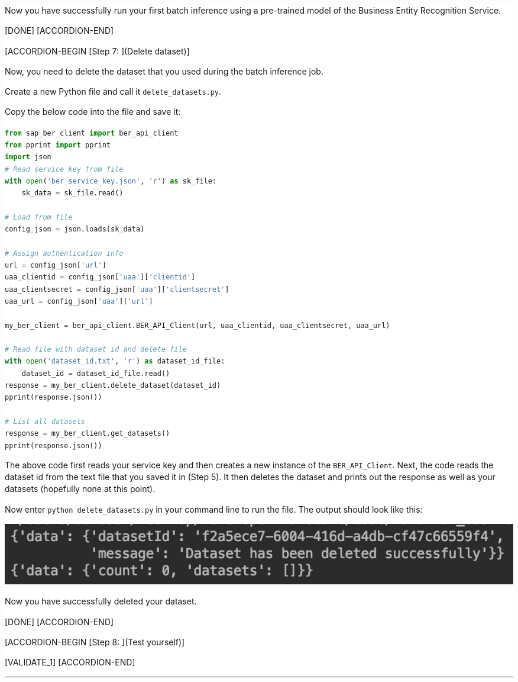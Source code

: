 Now you have successfully run your first batch inference using a pre-trained model of the Business Entity Recognition Service.

[DONE]
[ACCORDION-END]

[ACCORDION-BEGIN [Step 7: ](Delete dataset)]

Now, you need to delete the dataset that you used during the batch inference job.

Create a new Python file and call it `delete_datasets.py`.

Copy the below code into the file and save it:
```Python
from sap_ber_client import ber_api_client
from pprint import pprint
import json
# Read service key from file
with open('ber_service_key.json', 'r') as sk_file:
    sk_data = sk_file.read()

# Load from file
config_json = json.loads(sk_data)

# Assign authentication info
url = config_json['url']
uaa_clientid = config_json['uaa']['clientid']
uaa_clientsecret = config_json['uaa']['clientsecret']
uaa_url = config_json['uaa']['url']

my_ber_client = ber_api_client.BER_API_Client(url, uaa_clientid, uaa_clientsecret, uaa_url)

# Read file with dataset id and delete file
with open('dataset_id.txt', 'r') as dataset_id_file:
    dataset_id = dataset_id_file.read()
response = my_ber_client.delete_dataset(dataset_id)
pprint(response.json())

# List all datasets
response = my_ber_client.get_datasets()
pprint(response.json())
```

The above code first reads your service key and then creates a new instance of the `BER_API_Client`. Next, the code reads the dataset id from the text file that you saved it in (Step 5). It then deletes the dataset and prints out the response as well as your datasets (hopefully none at this point).

Now enter `python delete_datasets.py` in your command line to run the file. The output should look like this:

![Inference Output](delete_datasets.png)

Now you have successfully deleted your dataset.

[DONE]
[ACCORDION-END]

[ACCORDION-BEGIN [Step 8: ](Test yourself)]

[VALIDATE_1]
[ACCORDION-END]

---
